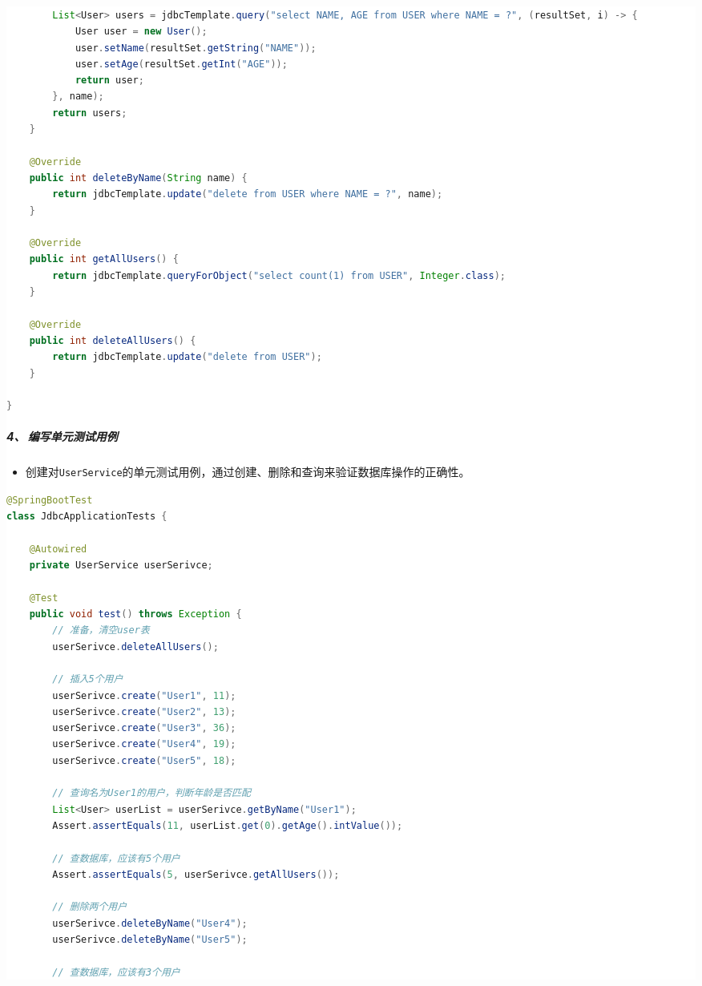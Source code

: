 ```java
        List<User> users = jdbcTemplate.query("select NAME, AGE from USER where NAME = ?", (resultSet, i) -> {
            User user = new User();
            user.setName(resultSet.getString("NAME"));
            user.setAge(resultSet.getInt("AGE"));
            return user;
        }, name);
        return users;
    }

    @Override
    public int deleteByName(String name) {
        return jdbcTemplate.update("delete from USER where NAME = ?", name);
    }

    @Override
    public int getAllUsers() {
        return jdbcTemplate.queryForObject("select count(1) from USER", Integer.class);
    }

    @Override
    public int deleteAllUsers() {
        return jdbcTemplate.update("delete from USER");
    }

}
```



##### 4、 编写单元测试用例

- 创建对`UserService`的单元测试用例，通过创建、删除和查询来验证数据库操作的正确性。

```java
@SpringBootTest
class JdbcApplicationTests {

    @Autowired
    private UserService userSerivce;

    @Test
    public void test() throws Exception {
        // 准备，清空user表
        userSerivce.deleteAllUsers();

        // 插入5个用户
        userSerivce.create("User1", 11);
        userSerivce.create("User2", 13);
        userSerivce.create("User3", 36);
        userSerivce.create("User4", 19);
        userSerivce.create("User5", 18);

        // 查询名为User1的用户，判断年龄是否匹配
        List<User> userList = userSerivce.getByName("User1");
        Assert.assertEquals(11, userList.get(0).getAge().intValue());

        // 查数据库，应该有5个用户
        Assert.assertEquals(5, userSerivce.getAllUsers());

        // 删除两个用户
        userSerivce.deleteByName("User4");
        userSerivce.deleteByName("User5");

        // 查数据库，应该有3个用户
```
